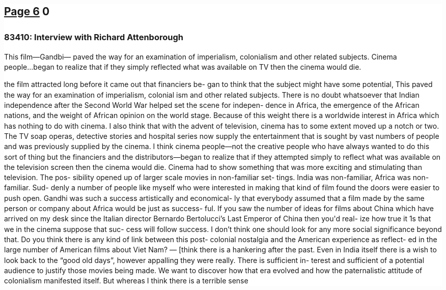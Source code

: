 
## [Page 6](https://demo.humlab.umu.se/courier/083412engo.pdf#page=6) 0

### 83410: Interview with Richard Attenborough

This film—Gandbi— 
paved the way for an 
examination of 
imperialism, colonialism 
and other related subjects. 
Cinema people...began 
to realize that if they 
simply reflected what was 
available on TV then the 
cinema would die. 
  
the film attracted long before it came out that financiers be- 
gan to think that the subject might have some potential, This 
paved the way for an examination of imperialism, colonial 
ism and other related subjects. 
There is no doubt whatsoever that Indian independence 
after the Second World War helped set the scene for indepen- 
dence in Africa, the emergence of the African nations, and 
the weight of African opinion on the world stage. Because 
of this weight there is a worldwide interest in Africa which 
has nothing to do with cinema. 
I also think that with the advent of television, cinema 
has to some extent moved up a notch or two. The TV soap 
operas, detective stories and hospital series now supply the 
entertainment that is sought by vast numbers of people and 
was previously supplied by the cinema. I think cinema 
people—not the creative people who have always wanted 
to do this sort of thing but the financiers and the 
distributors—began to realize that if they attempted simply 
to reflect what was available on the television screen then 
the cinema would die. Cinema had to show something that 
was more exciting and stimulating than television. The pos- 
sibility opened up of larger scale movies in non-familiar set- 
tings. India was non-familiar, Africa was non-familiar. Sud- 
denly a number of people like myself who were interested 
in making that kind of film found the doors were easier to 
push open. 
Gandhi was such a success artistically and economical- 
ly that everybody assumed that a film made by the same 
person or company about Africa would be just as success- 
ful. If you saw the number of ideas for films about China 
which have arrived on my desk since the Italian director 
Bernardo Bertolucci’s Last Emperor of China then you'd real- 
ize how true it 1s that we in the cinema suppose that suc- 
cess will follow success. I don’t think one should look for 
any more social significance beyond that. 
Do you think there is any kind of link between this post- 
colonial nostalgia and the American experience as reflect- 
ed in the large number of American films about Viet Nam? 
— [think there is a hankering after the past. Even in India 
itself there is a wish to look back to the “good old days”, 
however appalling they were really. There is sufficient in- 
terest and sufficient of a potential audience to justify those 
movies being made. We want to discover how that era 
evolved and how the paternalistic attitude of colonialism 
manifested itself. But whereas I think there is a terrible sense 
